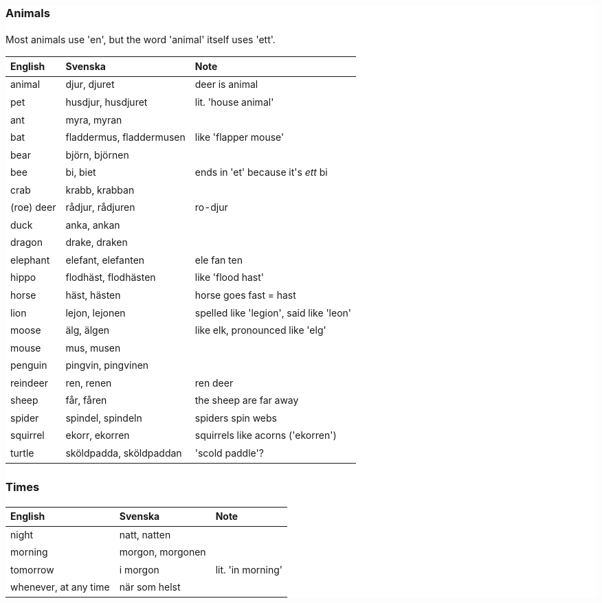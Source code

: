 ### Animals

Most animals use 'en', but the word 'animal' itself uses 'ett'.

| English    | Svenska                  | Note                                    |
| :--------- | :----------------------- | :-------------------------------------- |
| animal     | djur, djuret             | deer is animal                          |
| pet        | husdjur, husdjuret       | lit. 'house animal'                     |
| ant        | myra, myran              |                                         |
| bat        | fladdermus, fladdermusen | like 'flapper mouse'                    |
| bear       | björn, björnen           |                                         |
| bee        | bi, biet                 | ends in 'et' because it's _ett_ bi      |
| crab       | krabb, krabban           |                                         |
| (roe) deer | rådjur, rådjuren         | ro-djur                                 |
| duck       | anka, ankan              |                                         |
| dragon     | drake, draken            |                                         |
| elephant   | elefant, elefanten       | ele fan ten                             |
| hippo      | flodhäst, flodhästen     | like 'flood hast'                       |
| horse      | häst, hästen             | horse goes fast = hast                  |
| lion       | lejon, lejonen           | spelled like 'legion', said like 'leon' |
| moose      | älg, älgen               | like elk, pronounced like 'elg'         |
| mouse      | mus, musen               |                                         |
| penguin    | pingvin, pingvinen       |                                         |
| reindeer   | ren, renen               | ren deer                                |
| sheep      | får, fåren               | the sheep are far away                  |
| spider     | spindel, spindeln        | spiders spin webs                       |
| squirrel   | ekorr, ekorren           | squirrels like acorns ('ekorren')       |
| turtle     | sköldpadda, sköldpaddan  | 'scold paddle'?                         |

### Times

| English               | Svenska          | Note              |
| :-------------------- | :--------------- | :---------------- |
| night                 | natt, natten     |                   |
| morning               | morgon, morgonen |                   |
| tomorrow              | i morgon         | lit. 'in morning' |
| whenever, at any time | när som helst    |                   |
